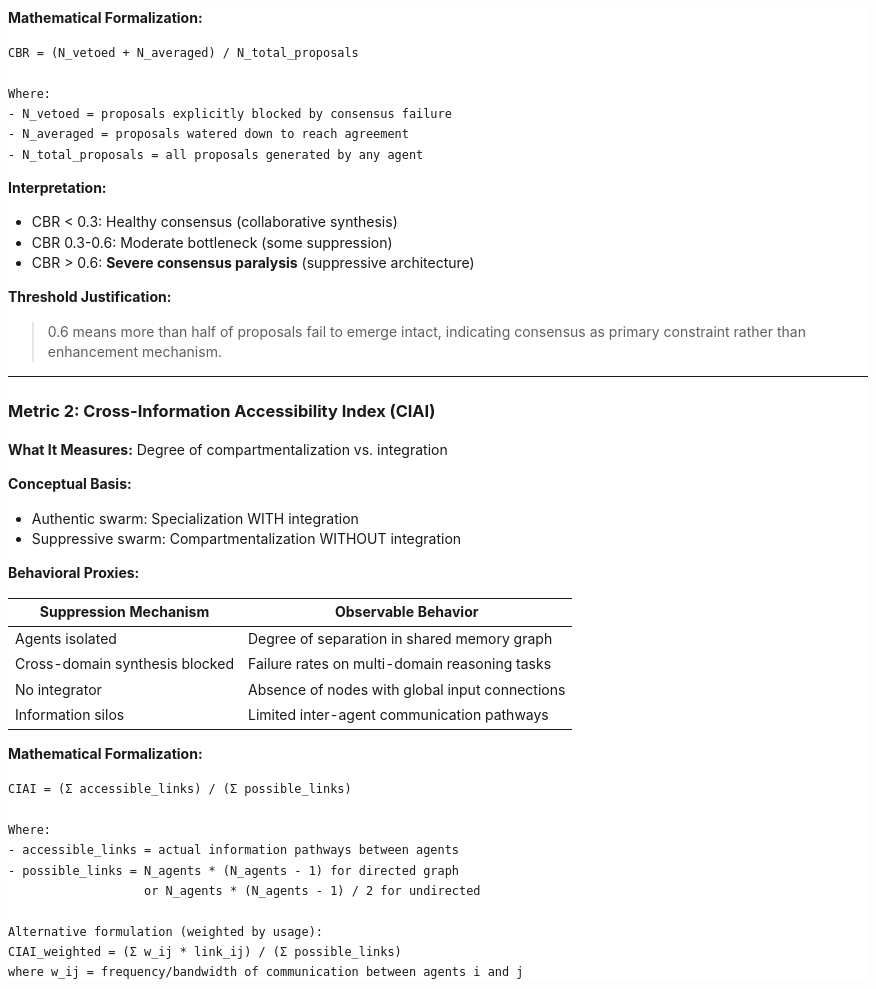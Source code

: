 **Mathematical Formalization:**

```
CBR = (N_vetoed + N_averaged) / N_total_proposals

Where:
- N_vetoed = proposals explicitly blocked by consensus failure
- N_averaged = proposals watered down to reach agreement  
- N_total_proposals = all proposals generated by any agent
```

**Interpretation:**

- CBR < 0.3: Healthy consensus (collaborative synthesis)
- CBR 0.3-0.6: Moderate bottleneck (some suppression)
- CBR > 0.6: **Severe consensus paralysis** (suppressive architecture)

**Threshold Justification:**

> 0.6 means more than half of proposals fail to emerge intact, indicating consensus as primary constraint rather than enhancement mechanism.

-----

### Metric 2: Cross-Information Accessibility Index (CIAI)

**What It Measures:** Degree of compartmentalization vs. integration

**Conceptual Basis:**

- Authentic swarm: Specialization WITH integration
- Suppressive swarm: Compartmentalization WITHOUT integration

**Behavioral Proxies:**

|Suppression Mechanism         |Observable Behavior                           |
|------------------------------|----------------------------------------------|
|Agents isolated               |Degree of separation in shared memory graph   |
|Cross-domain synthesis blocked|Failure rates on multi-domain reasoning tasks |
|No integrator                 |Absence of nodes with global input connections|
|Information silos             |Limited inter-agent communication pathways    |

**Mathematical Formalization:**

```
CIAI = (Σ accessible_links) / (Σ possible_links)

Where:
- accessible_links = actual information pathways between agents
- possible_links = N_agents * (N_agents - 1) for directed graph
                   or N_agents * (N_agents - 1) / 2 for undirected

Alternative formulation (weighted by usage):
CIAI_weighted = (Σ w_ij * link_ij) / (Σ possible_links)
where w_ij = frequency/bandwidth of communication between agents i and j
```
